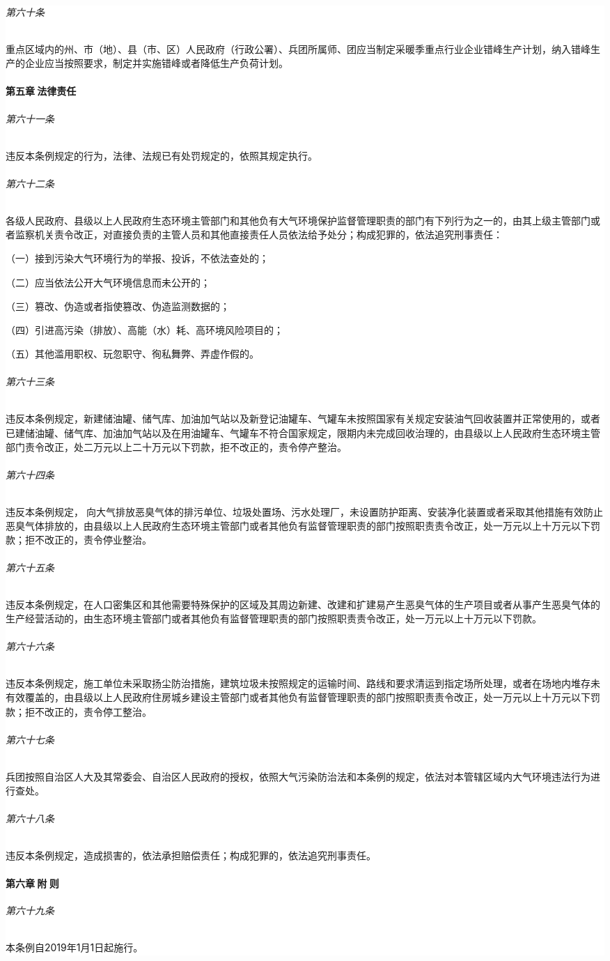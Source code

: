 ###### 第六十条

重点区域内的州、市（地）、县（市、区）人民政府（行政公署）、兵团所属师、团应当制定采暖季重点行业企业错峰生产计划，纳入错峰生产的企业应当按照要求，制定并实施错峰或者降低生产负荷计划。

#### 第五章 法律责任

###### 第六十一条

违反本条例规定的行为，法律、法规已有处罚规定的，依照其规定执行。

###### 第六十二条

各级人民政府、县级以上人民政府生态环境主管部门和其他负有大气环境保护监督管理职责的部门有下列行为之一的，由其上级主管部门或者监察机关责令改正，对直接负责的主管人员和其他直接责任人员依法给予处分；构成犯罪的，依法追究刑事责任：

（一）接到污染大气环境行为的举报、投诉，不依法查处的；

（二）应当依法公开大气环境信息而未公开的；

（三）篡改、伪造或者指使篡改、伪造监测数据的；

（四）引进高污染（排放）、高能（水）耗、高环境风险项目的；

（五）其他滥用职权、玩忽职守、徇私舞弊、弄虚作假的。

###### 第六十三条

违反本条例规定，新建储油罐、储气库、加油加气站以及新登记油罐车、气罐车未按照国家有关规定安装油气回收装置并正常使用的，或者已建储油罐、储气库、加油加气站以及在用油罐车、气罐车不符合国家规定，限期内未完成回收治理的，由县级以上人民政府生态环境主管部门责令改正，处二万元以上二十万元以下罚款，拒不改正的，责令停产整治。

###### 第六十四条

违反本条例规定， 向大气排放恶臭气体的排污单位、垃圾处置场、污水处理厂，未设置防护距离、安装净化装置或者采取其他措施有效防止恶臭气体排放的，由县级以上人民政府生态环境主管部门或者其他负有监督管理职责的部门按照职责责令改正，处一万元以上十万元以下罚款；拒不改正的，责令停业整治。

###### 第六十五条

违反本条例规定，在人口密集区和其他需要特殊保护的区域及其周边新建、改建和扩建易产生恶臭气体的生产项目或者从事产生恶臭气体的生产经营活动的，由生态环境主管部门或者其他负有监督管理职责的部门按照职责责令改正，处一万元以上十万元以下罚款。

###### 第六十六条

违反本条例规定，施工单位未采取扬尘防治措施，建筑垃圾未按照规定的运输时间、路线和要求清运到指定场所处理，或者在场地内堆存未有效覆盖的，由县级以上人民政府住房城乡建设主管部门或者其他负有监督管理职责的部门按照职责责令改正，处一万元以上十万元以下罚款；拒不改正的，责令停工整治。

###### 第六十七条

兵团按照自治区人大及其常委会、自治区人民政府的授权，依照大气污染防治法和本条例的规定，依法对本管辖区域内大气环境违法行为进行查处。

###### 第六十八条

违反本条例规定，造成损害的，依法承担赔偿责任；构成犯罪的，依法追究刑事责任。

#### 第六章 附 则

###### 第六十九条

本条例自2019年1月1日起施行。
